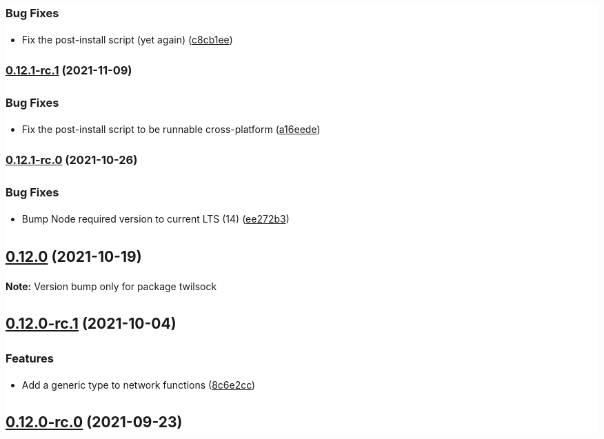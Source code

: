 
### Bug Fixes

* Fix the post-install script (yet again) ([c8cb1ee](https://github.com/twilio/rtd-sdk-monorepo-js/commit/c8cb1ee501d1c793497985592d2c1ae97162a219))



### [0.12.1-rc.1](https://github.com/twilio/rtd-sdk-monorepo-js/compare/twilsock@0.12.1-rc.0...twilsock@0.12.1-rc.1) (2021-11-09)


### Bug Fixes

* Fix the post-install script to be runnable cross-platform ([a16eede](https://github.com/twilio/rtd-sdk-monorepo-js/commit/a16eede598dd3dbdda1997fbd2033fa2254f113f))



### [0.12.1-rc.0](https://github.com/twilio/rtd-sdk-monorepo-js/compare/twilsock@0.12.0...twilsock@0.12.1-rc.0) (2021-10-26)


### Bug Fixes

* Bump Node required version to current LTS (14) ([ee272b3](https://github.com/twilio/rtd-sdk-monorepo-js/commit/ee272b350f4556a454a18a8aa192c37b54aaaeeb))



## [0.12.0](https://github.com/twilio/rtd-sdk-monorepo-js/compare/twilsock@0.12.0-rc.1...twilsock@0.12.0) (2021-10-19)

**Note:** Version bump only for package twilsock





## [0.12.0-rc.1](https://github.com/twilio/rtd-sdk-monorepo-js/compare/twilsock@0.12.0-rc.0...twilsock@0.12.0-rc.1) (2021-10-04)


### Features

* Add a generic type to network functions ([8c6e2cc](https://github.com/twilio/rtd-sdk-monorepo-js/commit/8c6e2ccbc1a9b0f9cc5d16760380c4c088018542))



## [0.12.0-rc.0](https://github.com/twilio/rtd-sdk-monorepo-js/compare/twilsock@0.11.6-rc.17...twilsock@0.12.0-rc.0) (2021-09-23)
